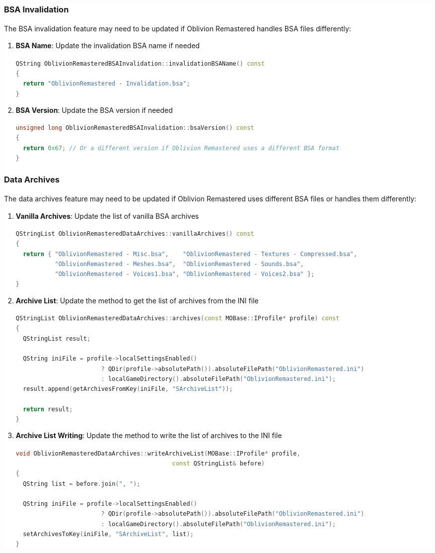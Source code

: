 ### BSA Invalidation

The BSA invalidation feature may need to be updated if Oblivion Remastered handles BSA files differently:

1. **BSA Name**: Update the invalidation BSA name if needed
   ```cpp
   QString OblivionRemasteredBSAInvalidation::invalidationBSAName() const
   {
     return "OblivionRemastered - Invalidation.bsa";
   }
   ```

2. **BSA Version**: Update the BSA version if needed
   ```cpp
   unsigned long OblivionRemasteredBSAInvalidation::bsaVersion() const
   {
     return 0x67; // Or a different version if Oblivion Remastered uses a different BSA format
   }
   ```

### Data Archives

The data archives feature may need to be updated if Oblivion Remastered uses different BSA files or handles them differently:

1. **Vanilla Archives**: Update the list of vanilla BSA archives
   ```cpp
   QStringList OblivionRemasteredDataArchives::vanillaArchives() const
   {
     return { "OblivionRemastered - Misc.bsa",    "OblivionRemastered - Textures - Compressed.bsa",
              "OblivionRemastered - Meshes.bsa",  "OblivionRemastered - Sounds.bsa",
              "OblivionRemastered - Voices1.bsa", "OblivionRemastered - Voices2.bsa" };
   }
   ```

2. **Archive List**: Update the method to get the list of archives from the INI file
   ```cpp
   QStringList OblivionRemasteredDataArchives::archives(const MOBase::IProfile* profile) const
   {
     QStringList result;
   
     QString iniFile = profile->localSettingsEnabled()
                           ? QDir(profile->absolutePath()).absoluteFilePath("OblivionRemastered.ini")
                           : localGameDirectory().absoluteFilePath("OblivionRemastered.ini");
     result.append(getArchivesFromKey(iniFile, "SArchiveList"));
   
     return result;
   }
   ```

3. **Archive List Writing**: Update the method to write the list of archives to the INI file
   ```cpp
   void OblivionRemasteredDataArchives::writeArchiveList(MOBase::IProfile* profile,
                                               const QStringList& before)
   {
     QString list = before.join(", ");
   
     QString iniFile = profile->localSettingsEnabled()
                           ? QDir(profile->absolutePath()).absoluteFilePath("OblivionRemastered.ini")
                           : localGameDirectory().absoluteFilePath("OblivionRemastered.ini");
     setArchivesToKey(iniFile, "SArchiveList", list);
   }
   ```
